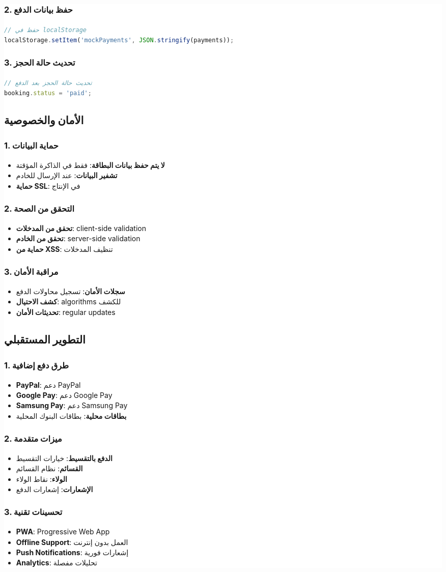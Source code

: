 ### 2. حفظ بيانات الدفع
```javascript
// حفظ في localStorage
localStorage.setItem('mockPayments', JSON.stringify(payments));
```

### 3. تحديث حالة الحجز
```javascript
// تحديث حالة الحجز بعد الدفع
booking.status = 'paid';
```

## الأمان والخصوصية

### 1. حماية البيانات
- **لا يتم حفظ بيانات البطاقة**: فقط في الذاكرة المؤقتة
- **تشفير البيانات**: عند الإرسال للخادم
- **حماية SSL**: في الإنتاج

### 2. التحقق من الصحة
- **تحقق من المدخلات**: client-side validation
- **تحقق من الخادم**: server-side validation
- **حماية من XSS**: تنظيف المدخلات

### 3. مراقبة الأمان
- **سجلات الأمان**: تسجيل محاولات الدفع
- **كشف الاحتيال**: algorithms للكشف
- **تحديثات الأمان**: regular updates

## التطوير المستقبلي

### 1. طرق دفع إضافية
- **PayPal**: دعم PayPal
- **Google Pay**: دعم Google Pay
- **Samsung Pay**: دعم Samsung Pay
- **بطاقات محلية**: بطاقات البنوك المحلية

### 2. ميزات متقدمة
- **الدفع بالتقسيط**: خيارات التقسيط
- **القسائم**: نظام القسائم
- **الولاء**: نقاط الولاء
- **الإشعارات**: إشعارات الدفع

### 3. تحسينات تقنية
- **PWA**: Progressive Web App
- **Offline Support**: العمل بدون إنترنت
- **Push Notifications**: إشعارات فورية
- **Analytics**: تحليلات مفصلة
